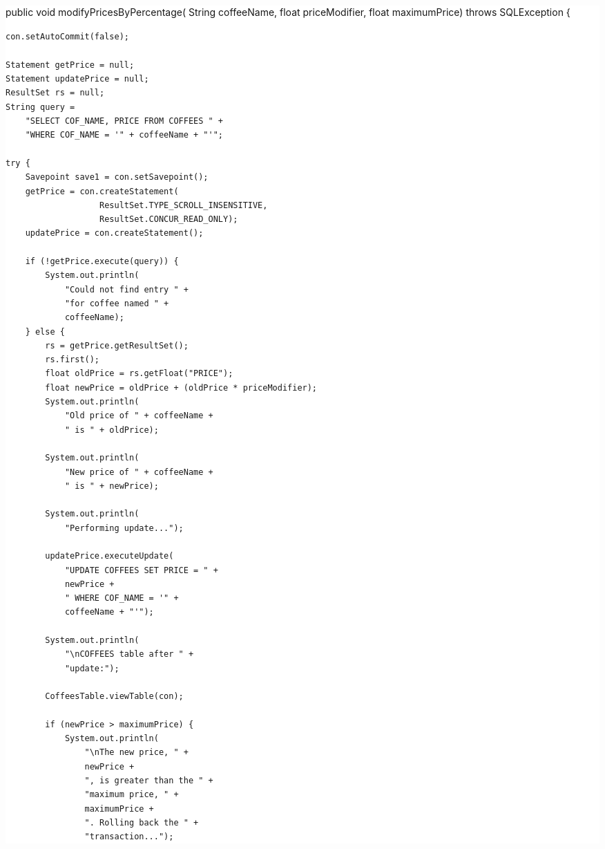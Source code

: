 public void modifyPricesByPercentage(
    String coffeeName,
    float priceModifier,
    float maximumPrice)
    throws SQLException {
    
    con.setAutoCommit(false);

    Statement getPrice = null;
    Statement updatePrice = null;
    ResultSet rs = null;
    String query =
        "SELECT COF_NAME, PRICE FROM COFFEES " +
        "WHERE COF_NAME = '" + coffeeName + "'";

    try {
        Savepoint save1 = con.setSavepoint();
        getPrice = con.createStatement(
                       ResultSet.TYPE_SCROLL_INSENSITIVE,
                       ResultSet.CONCUR_READ_ONLY);
        updatePrice = con.createStatement();

        if (!getPrice.execute(query)) {
            System.out.println(
                "Could not find entry " +
                "for coffee named " +
                coffeeName);
        } else {
            rs = getPrice.getResultSet();
            rs.first();
            float oldPrice = rs.getFloat("PRICE");
            float newPrice = oldPrice + (oldPrice * priceModifier);
            System.out.println(
                "Old price of " + coffeeName +
                " is " + oldPrice);

            System.out.println(
                "New price of " + coffeeName +
                " is " + newPrice);

            System.out.println(
                "Performing update...");

            updatePrice.executeUpdate(
                "UPDATE COFFEES SET PRICE = " +
                newPrice +
                " WHERE COF_NAME = '" +
                coffeeName + "'");

            System.out.println(
                "\nCOFFEES table after " +
                "update:");

            CoffeesTable.viewTable(con);

            if (newPrice > maximumPrice) {
                System.out.println(
                    "\nThe new price, " +
                    newPrice +
                    ", is greater than the " +
                    "maximum price, " +
                    maximumPrice +
                    ". Rolling back the " +
                    "transaction...");
